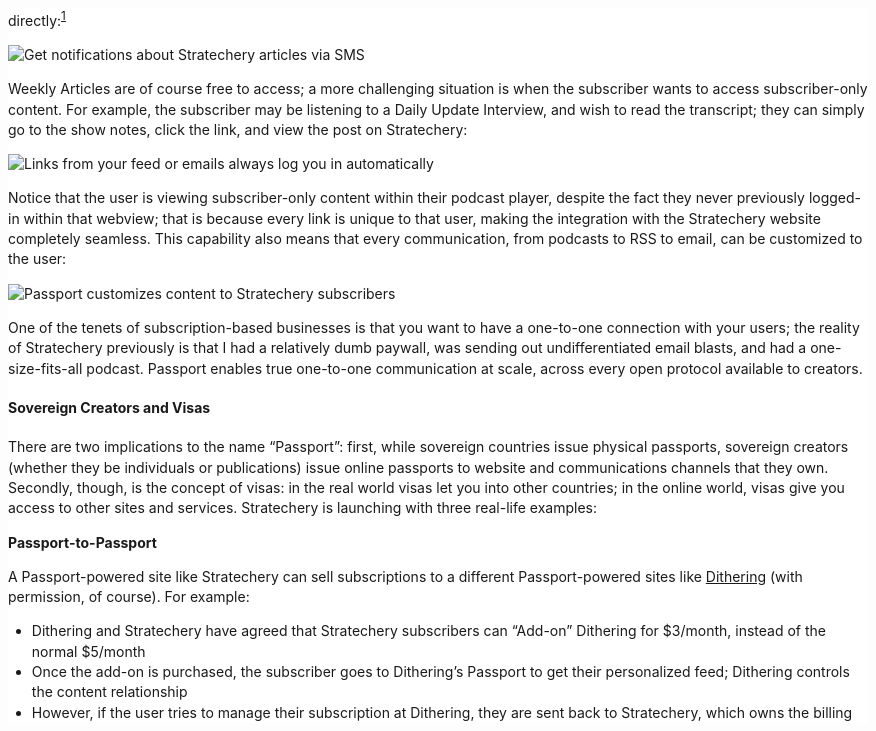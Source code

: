 directly:<sup id="rf1-6443"><a href="https://stratechery.com/2021/passport/#fn1-6443" title="Yes, a link shortener is in 1.1 &#x1f60a;" rel="footnote">1</a></sup></p><p><img loading="lazy" src="https://i0.wp.com/stratechery.com/wp-content/uploads/2021/06/passport-2.png?resize=640%2C168&#038;ssl=1" alt="Get notifications about Stratechery articles via SMS" width="640" height="168" class="aligncenter size-full wp-image-6455" srcset="https://i0.wp.com/stratechery.com/wp-content/uploads/2021/06/passport-2.png?w=1170&amp;ssl=1 1170w, https://i0.wp.com/stratechery.com/wp-content/uploads/2021/06/passport-2.png?resize=300%2C79&amp;ssl=1 300w, https://i0.wp.com/stratechery.com/wp-content/uploads/2021/06/passport-2.png?resize=1024%2C269&amp;ssl=1 1024w, https://i0.wp.com/stratechery.com/wp-content/uploads/2021/06/passport-2.png?resize=768%2C202&amp;ssl=1 768w" sizes="(max-width: 640px) 100vw, 640px" data-recalc-dims="1" /></p><p>Weekly Articles are of course free to access; a more challenging situation is when the subscriber wants to access subscriber-only content. For example, the subscriber may be listening to a Daily Update Interview, and wish to read the transcript; they can simply go to the show notes, click the link, and view the post on Stratechery:</p><p><img loading="lazy" src="https://i1.wp.com/stratechery.com/wp-content/uploads/2021/06/tokenizedlinks.gif?resize=366%2C800&#038;ssl=1" alt="Links from your feed or emails always log you in automatically" width="366" height="800" class="aligncenter size-full wp-image-6481" data-recalc-dims="1" /></p><p>Notice that the user is viewing subscriber-only content within their podcast player, despite the fact they never previously logged-in within that webview; that is because every link is unique to that user, making the integration with the Stratechery website completely seamless. This capability also means that every communication, from podcasts to RSS to email, can be customized to the user:</p><p><img loading="lazy" src="https://i2.wp.com/stratechery.com/wp-content/uploads/2021/06/passport-11.png?resize=640%2C346&#038;ssl=1" alt="Passport customizes content to Stratechery subscribers" width="640" height="346" class="aligncenter size-full wp-image-6457" srcset="https://i2.wp.com/stratechery.com/wp-content/uploads/2021/06/passport-11.png?w=1280&amp;ssl=1 1280w, https://i2.wp.com/stratechery.com/wp-content/uploads/2021/06/passport-11.png?resize=300%2C162&amp;ssl=1 300w, https://i2.wp.com/stratechery.com/wp-content/uploads/2021/06/passport-11.png?resize=1024%2C553&amp;ssl=1 1024w, https://i2.wp.com/stratechery.com/wp-content/uploads/2021/06/passport-11.png?resize=768%2C415&amp;ssl=1 768w, https://i2.wp.com/stratechery.com/wp-content/uploads/2021/06/passport-11.png?resize=1167%2C630&amp;ssl=1 1167w" sizes="(max-width: 640px) 100vw, 640px" data-recalc-dims="1" /></p><p>One of the tenets of subscription-based businesses is that you want to have a one-to-one connection with your users; the reality of Stratechery previously is that I had a relatively dumb paywall, was sending out undifferentiated email blasts, and had a one-size-fits-all podcast. Passport enables true one-to-one communication at scale, across every open protocol available to creators.</p><h4>Sovereign Creators and Visas</h4><p>There are two implications to the name &#8220;Passport&#8221;: first, while sovereign countries issue physical passports, sovereign creators (whether they be individuals or publications) issue online passports to website and communications channels that they own. Secondly, though, is the concept of visas: in the real world visas let you into other countries; in the online world, visas give you access to other sites and services. Stratechery is launching with three real-life examples:</p><p><strong>Passport-to-Passport</strong></p><p>A Passport-powered site like Stratechery can sell subscriptions to a different Passport-powered sites like <a href="https://dithering.fm/">Dithering</a> (with permission, of course). For example:</p><ul><li>Dithering and Stratechery have agreed that Stratechery subscribers can &#8220;Add-on&#8221; Dithering for $3/month, instead of the normal $5/month</li><li>Once the add-on is purchased, the subscriber goes to Dithering&#8217;s Passport to get their personalized feed; Dithering controls the content relationship</li><li>However, if the user tries to manage their subscription at Dithering, they are sent back to Stratechery, which owns the billing